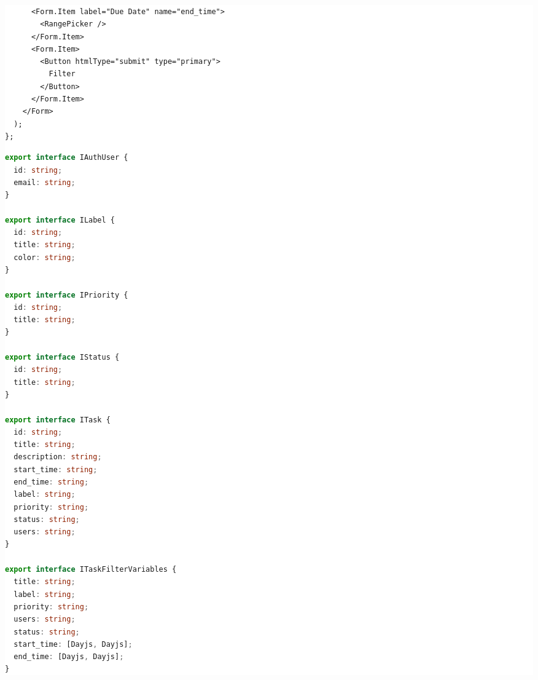```tsx title="src/pages/task/filter.tsx"
      <Form.Item label="Due Date" name="end_time">
        <RangePicker />
      </Form.Item>
      <Form.Item>
        <Button htmlType="submit" type="primary">
          Filter
        </Button>
      </Form.Item>
    </Form>
  );
};
```

```ts title="src/interfaces"
export interface IAuthUser {
  id: string;
  email: string;
}

export interface ILabel {
  id: string;
  title: string;
  color: string;
}

export interface IPriority {
  id: string;
  title: string;
}

export interface IStatus {
  id: string;
  title: string;
}

export interface ITask {
  id: string;
  title: string;
  description: string;
  start_time: string;
  end_time: string;
  label: string;
  priority: string;
  status: string;
  users: string;
}

export interface ITaskFilterVariables {
  title: string;
  label: string;
  priority: string;
  users: string;
  status: string;
  start_time: [Dayjs, Dayjs];
  end_time: [Dayjs, Dayjs];
}
```
